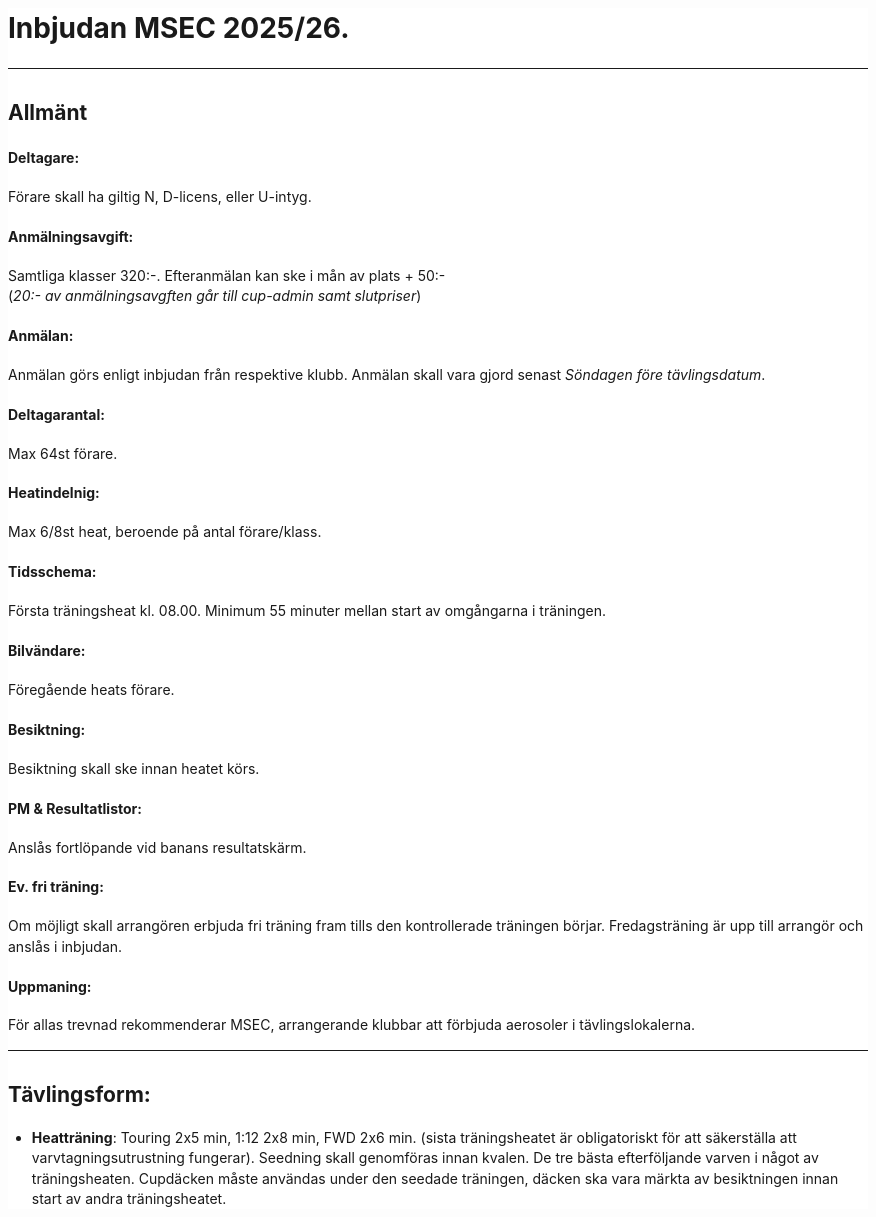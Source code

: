 # Inbjudan MSEC 2025/26.

________________________________________________________________________________

## Allmänt

#### Deltagare:
Förare skall ha giltig N, D-licens, eller U-intyg.

#### Anmälningsavgift:
Samtliga klasser 320:-. Efteranmälan kan ske i mån av plats + 50:- <br>
(_20:- av anmälningsavgften går till cup-admin samt slutpriser_)

#### Anmälan:
Anmälan görs enligt inbjudan från respektive klubb. Anmälan skall vara gjord senast _Söndagen före tävlingsdatum_.

#### Deltagarantal:
Max 64st förare.

#### Heatindelnig:
Max 6/8st heat, beroende på antal förare/klass.

#### Tidsschema:
Första träningsheat kl. 08.00. Minimum 55 minuter mellan start av omgångarna i träningen.

#### Bilvändare:
Föregående heats förare.

#### Besiktning:
Besiktning skall ske innan heatet körs.

#### PM & Resultatlistor:
Anslås fortlöpande vid banans resultatskärm.

#### Ev. fri träning:
Om möjligt skall arrangören erbjuda fri träning fram tills den kontrollerade träningen börjar. Fredagsträning är upp till arrangör och anslås i inbjudan.

#### Uppmaning:
För allas trevnad rekommenderar MSEC, arrangerande klubbar att förbjuda aerosoler i tävlingslokalerna.

________________________________________________________________________________

## Tävlingsform:
* __Heatträning__: Touring 2x5 min, 1:12 2x8 min, FWD 2x6 min. (sista träningsheatet är obligatoriskt för att säkerställa att varvtagningsutrustning fungerar). Seedning skall genomföras innan kvalen. De tre bästa efterföljande varven i något av träningsheaten. Cupdäcken måste användas under den seedade träningen, däcken ska vara märkta av besiktningen innan start av andra träningsheatet.
